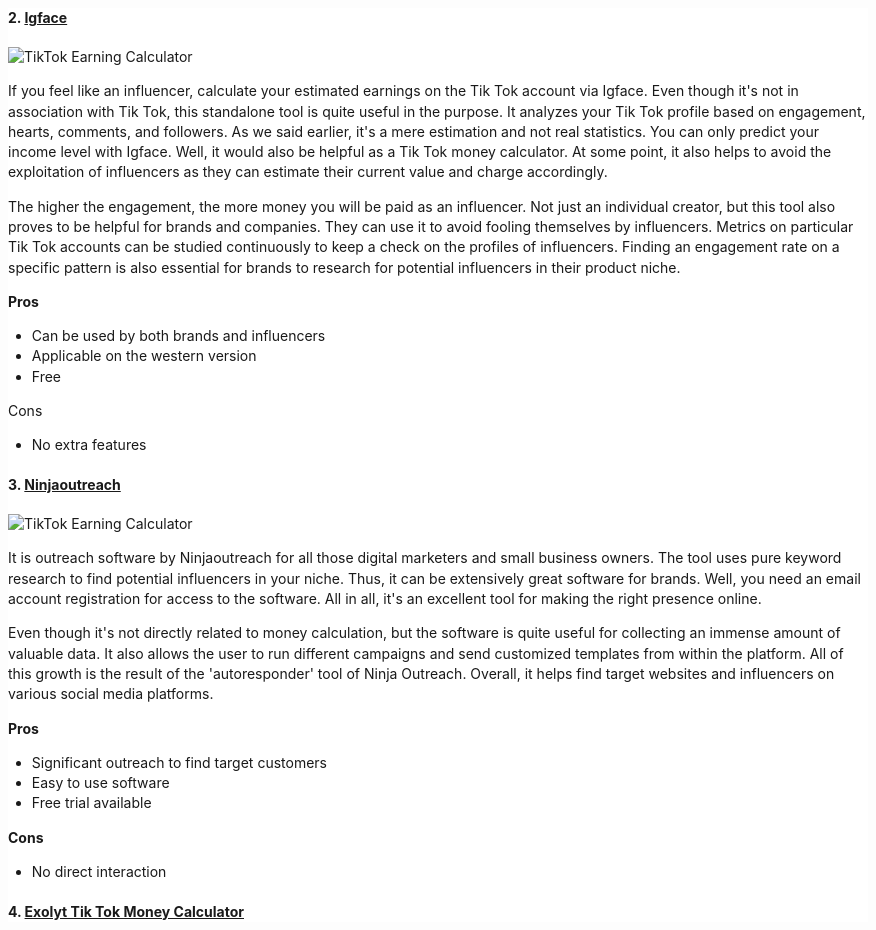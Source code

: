 #### 2\. [Igface](https://igface.com/tiktok-money-calculator)

![TikTok Earning Calculator](https://images.wondershare.com/filmora/article-images/tik-tok-earning-calculator-2.jpg)

If you feel like an influencer, calculate your estimated earnings on the Tik Tok account via Igface. Even though it's not in association with Tik Tok, this standalone tool is quite useful in the purpose. It analyzes your Tik Tok profile based on engagement, hearts, comments, and followers. As we said earlier, it's a mere estimation and not real statistics. You can only predict your income level with Igface. Well, it would also be helpful as a Tik Tok money calculator. At some point, it also helps to avoid the exploitation of influencers as they can estimate their current value and charge accordingly.

The higher the engagement, the more money you will be paid as an influencer. Not just an individual creator, but this tool also proves to be helpful for brands and companies. They can use it to avoid fooling themselves by influencers. Metrics on particular Tik Tok accounts can be studied continuously to keep a check on the profiles of influencers. Finding an engagement rate on a specific pattern is also essential for brands to research for potential influencers in their product niche.

**Pros**

* Can be used by both brands and influencers
* Applicable on the western version
* Free

Cons

* No extra features

#### 3\. [Ninjaoutreach](https://ninjaoutreach.com/best.tiktok.official)

![TikTok Earning Calculator](https://images.wondershare.com/filmora/article-images/tik-tok-earning-calculator-3.jpg)

It is outreach software by Ninjaoutreach for all those digital marketers and small business owners. The tool uses pure keyword research to find potential influencers in your niche. Thus, it can be extensively great software for brands. Well, you need an email account registration for access to the software. All in all, it's an excellent tool for making the right presence online.

Even though it's not directly related to money calculation, but the software is quite useful for collecting an immense amount of valuable data. It also allows the user to run different campaigns and send customized templates from within the platform. All of this growth is the result of the 'autoresponder' tool of Ninja Outreach. Overall, it helps find target websites and influencers on various social media platforms.

**Pros**

* Significant outreach to find target customers
* Easy to use software
* Free trial available

**Cons**

* No direct interaction

#### 4\. [Exolyt Tik Tok Money Calculator](https://exolyt.com/guides/tiktok-money-calculator)
